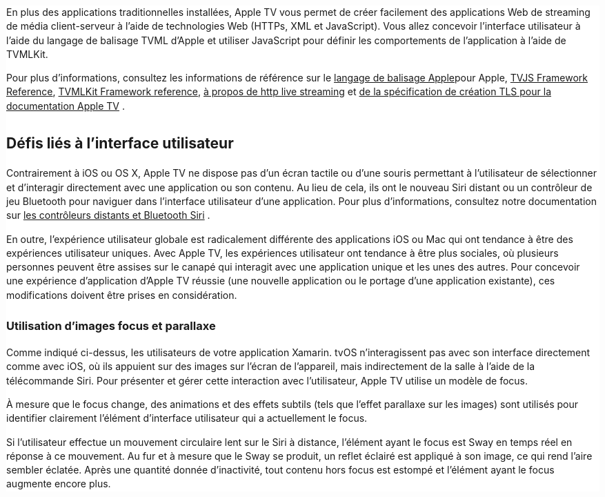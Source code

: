 En plus des applications traditionnelles installées, Apple TV vous permet de créer facilement des applications Web de streaming de média client-serveur à l’aide de technologies Web (HTTPs, XML et JavaScript). Vous allez concevoir l’interface utilisateur à l’aide du langage de balisage TVML d’Apple et utiliser JavaScript pour définir les comportements de l’application à l’aide de TVMLKit.

Pour plus d’informations, consultez les informations de référence sur le [langage de balisage Apple](https://developer.apple.com/library/prerelease/tvos/documentation/LanguagesUtilities/Conceptual/ATV_Template_Guide/index.html#//apple_ref/doc/uid/TP40015064)pour Apple, [TVJS Framework Reference](https://developer.apple.com/library/prerelease/tvos/documentation/TVMLJS/Reference/TVJSFrameworkReference/index.html#//apple_ref/doc/uid/TP40016076), [TVMLKit Framework reference](https://developer.apple.com/library/prerelease/tvos/documentation/TVMLKit/Reference/TVMLKit_Collection/index.html#//apple_ref/doc/uid/TP40016429), [à propos de http live streaming](https://developer.apple.com/library/prerelease/tvos/referencelibrary/GettingStarted/AboutHTTPLiveStreaming/about/about.html#//apple_ref/doc/uid/TP40013978) et [de la spécification de création TLS pour la documentation Apple TV](https://developer.apple.com/services-account/download?path=/Documentation/HLS_Authoring_Specification_for_Apple_TV/HLS_Authoring_Specification_for_Apple_TV.pdf) .

<a name="User-Interface-Challenges"></a>

## <a name="user-interface-challenges"></a>Défis liés à l’interface utilisateur

Contrairement à iOS ou OS X, Apple TV ne dispose pas d’un écran tactile ou d’une souris permettant à l’utilisateur de sélectionner et d’interagir directement avec une application ou son contenu. Au lieu de cela, ils ont le nouveau Siri distant ou un contrôleur de jeu Bluetooth pour naviguer dans l’interface utilisateur d’une application. Pour plus d’informations, consultez notre documentation sur [les contrôleurs distants et Bluetooth Siri](~/ios/tvos/platform/remote-bluetooth.md) .

En outre, l’expérience utilisateur globale est radicalement différente des applications iOS ou Mac qui ont tendance à être des expériences utilisateur uniques. Avec Apple TV, les expériences utilisateur ont tendance à être plus sociales, où plusieurs personnes peuvent être assises sur le canapé qui interagit avec une application unique et les unes des autres. Pour concevoir une expérience d’application d’Apple TV réussie (une nouvelle application ou le portage d’une application existante), ces modifications doivent être prises en considération. 

<a name="Summary"></a>

### <a name="working-with-focus-and-parallax-images"></a>Utilisation d’images focus et parallaxe

Comme indiqué ci-dessus, les utilisateurs de votre application Xamarin. tvOS n’interagissent pas avec son interface directement comme avec iOS, où ils appuient sur des images sur l’écran de l’appareil, mais indirectement de la salle à l’aide de la télécommande Siri. Pour présenter et gérer cette interaction avec l’utilisateur, Apple TV utilise un modèle de focus. 

À mesure que le focus change, des animations et des effets subtils (tels que l’effet parallaxe sur les images) sont utilisés pour identifier clairement l’élément d’interface utilisateur qui a actuellement le focus.

Si l’utilisateur effectue un mouvement circulaire lent sur le Siri à distance, l’élément ayant le focus est Sway en temps réel en réponse à ce mouvement. Au fur et à mesure que le Sway se produit, un reflet éclairé est appliqué à son image, ce qui rend l’aire sembler éclatée. Après une quantité donnée d’inactivité, tout contenu hors focus est estompé et l’élément ayant le focus augmente encore plus.
